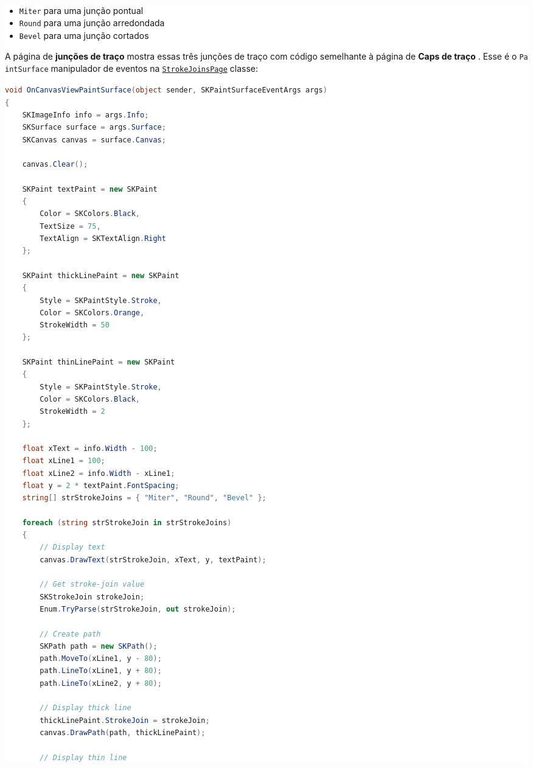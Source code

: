 - `Miter` para uma junção pontual
- `Round` para uma junção arredondada
- `Bevel` para uma junção cortados

A página de **junções de traço** mostra essas três junções de traço com código semelhante à página de **Caps de traço** . Esse é o `PaintSurface` manipulador de eventos na [`StrokeJoinsPage`](https://github.com/xamarin/xamarin-forms-samples/blob/master/SkiaSharpForms/Demos/Demos/SkiaSharpFormsDemos/Paths/StrokeJoinsPage.cs) classe:

```csharp
void OnCanvasViewPaintSurface(object sender, SKPaintSurfaceEventArgs args)
{
    SKImageInfo info = args.Info;
    SKSurface surface = args.Surface;
    SKCanvas canvas = surface.Canvas;

    canvas.Clear();

    SKPaint textPaint = new SKPaint
    {
        Color = SKColors.Black,
        TextSize = 75,
        TextAlign = SKTextAlign.Right
    };

    SKPaint thickLinePaint = new SKPaint
    {
        Style = SKPaintStyle.Stroke,
        Color = SKColors.Orange,
        StrokeWidth = 50
    };

    SKPaint thinLinePaint = new SKPaint
    {
        Style = SKPaintStyle.Stroke,
        Color = SKColors.Black,
        StrokeWidth = 2
    };

    float xText = info.Width - 100;
    float xLine1 = 100;
    float xLine2 = info.Width - xLine1;
    float y = 2 * textPaint.FontSpacing;
    string[] strStrokeJoins = { "Miter", "Round", "Bevel" };

    foreach (string strStrokeJoin in strStrokeJoins)
    {
        // Display text
        canvas.DrawText(strStrokeJoin, xText, y, textPaint);

        // Get stroke-join value
        SKStrokeJoin strokeJoin;
        Enum.TryParse(strStrokeJoin, out strokeJoin);

        // Create path
        SKPath path = new SKPath();
        path.MoveTo(xLine1, y - 80);
        path.LineTo(xLine1, y + 80);
        path.LineTo(xLine2, y + 80);

        // Display thick line
        thickLinePaint.StrokeJoin = strokeJoin;
        canvas.DrawPath(path, thickLinePaint);

        // Display thin line
```